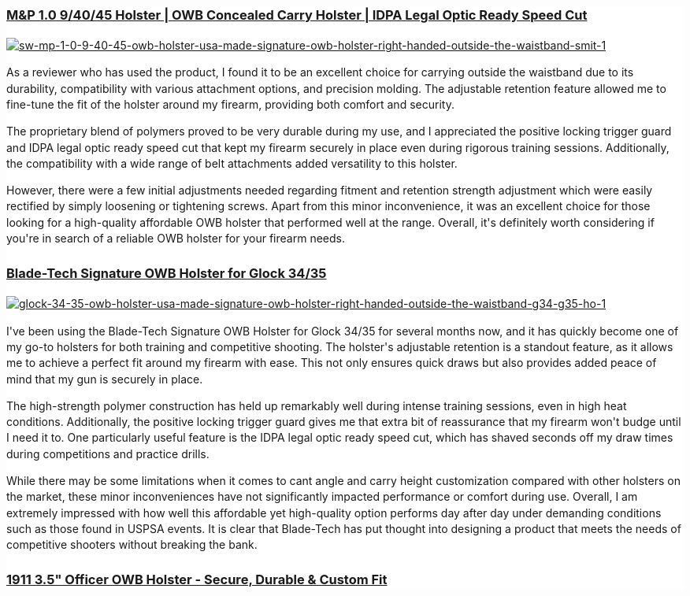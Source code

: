 ### [M&P 1.0 9/40/45 Holster | OWB Concealed Carry Holster | IDPA Legal Optic Ready Speed Cut](https://serp.ly/@universityofguns/amazon/azula-gun-holsters?utm_source=universityofguns&utm_medium=website&utm_campaign=universityofguns.com&utm_content=azula-gun-holsters&utm_term=mp-10-94045-holster-owb-concealed-carry-holster-idpa-legal-optic-ready-speed-cut)

<div class="image"><a href="https://serp.ly/@universityofguns/amazon/azula-gun-holsters?utm_source=universityofguns&utm_medium=website&utm_campaign=universityofguns.com&utm_content=azula-gun-holsters&utm_term=sw-mp-1-0-9-40-45-owb-holster-usa-made-signature-owb-holster-right-handed-outside-the-waistband-smit-1"><img alt="sw-mp-1-0-9-40-45-owb-holster-usa-made-signature-owb-holster-right-handed-outside-the-waistband-smit-1" src="https://imagedelivery.net/vy2bglCGN6hEeWOnSe2c7A/sw-mp-1-0-9-40-45-owb-holster-usa-made-signature-owb-holster-right-handed-outside-the-waistband-smit-1/public"/></a></div>

As a reviewer who has used the product, I found it to be an excellent choice for carrying outside the waistband due to its durability, compatibility with various attachment options, and precision molding. The adjustable retention feature allowed me to fine-tune the fit of the holster around my firearm, providing both comfort and security.

The proprietary blend of polymers proved to be very durable during my use, and I appreciated the positive locking trigger guard and IDPA legal optic ready speed cut that kept my firearm securely in place even during rigorous training sessions. Additionally, the compatibility with a wide range of belt attachments added versatility to this holster.

However, there were a few initial adjustments needed regarding fitment and retention strength adjustment which were easily rectified by simply loosening or tightening screws. Apart from this minor inconvenience, it was an excellent choice for those looking for a high-quality affordable OWB holster that performed well at the range. Overall, it's definitely worth considering if you're in search of a reliable OWB holster for your firearm needs.

### [Blade-Tech Signature OWB Holster for Glock 34/35](https://serp.ly/@universityofguns/amazon/azula-gun-holsters?utm_source=universityofguns&utm_medium=website&utm_campaign=universityofguns.com&utm_content=azula-gun-holsters&utm_term=blade-tech-signature-owb-holster-for-glock-3435)

<div class="image"><a href="https://serp.ly/@universityofguns/amazon/azula-gun-holsters?utm_source=universityofguns&utm_medium=website&utm_campaign=universityofguns.com&utm_content=azula-gun-holsters&utm_term=glock-34-35-owb-holster-usa-made-signature-owb-holster-right-handed-outside-the-waistband-g34-g35-ho-1"><img alt="glock-34-35-owb-holster-usa-made-signature-owb-holster-right-handed-outside-the-waistband-g34-g35-ho-1" src="https://imagedelivery.net/vy2bglCGN6hEeWOnSe2c7A/glock-34-35-owb-holster-usa-made-signature-owb-holster-right-handed-outside-the-waistband-g34-g35-ho-1/public"/></a></div>

I've been using the Blade-Tech Signature OWB Holster for Glock 34/35 for several months now, and it has quickly become one of my go-to holsters for both training and competitive shooting. The holster's adjustable retention is a standout feature, as it allows me to achieve a perfect fit around my firearm with ease. This not only ensures quick draws but also provides added peace of mind that my gun is securely in place.

The high-strength polymer construction has held up remarkably well during intense training sessions, even in high heat conditions. Additionally, the positive locking trigger guard gives me that extra bit of reassurance that my firearm won't budge until I need it to. One particularly useful feature is the IDPA legal optic ready speed cut, which has shaved seconds off my draw times during competitions and practice drills.

While there may be some limitations when it comes to cant angle and carry height customization compared with other holsters on the market, these minor inconveniences have not significantly impacted performance or comfort during use. Overall, I am extremely impressed with how well this affordable yet high-quality option performs day after day under demanding conditions such as those found in USPSA events. It is clear that Blade-Tech has put thought into designing a product that meets the needs of competitive shooters without breaking the bank.

### [1911 3.5" Officer OWB Holster - Secure, Durable & Custom Fit](https://serp.ly/@universityofguns/amazon/azula-gun-holsters?utm_source=universityofguns&utm_medium=website&utm_campaign=universityofguns.com&utm_content=azula-gun-holsters&utm_term=1911-35-officer-owb-holster-secure-durable-custom-fit)
